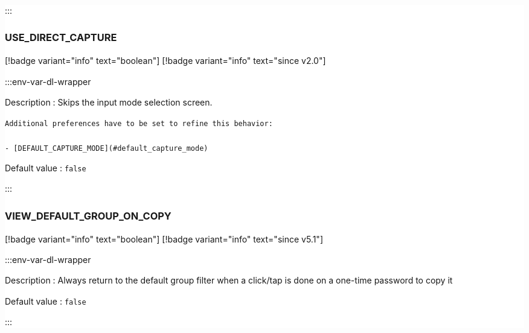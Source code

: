 :::

### USE_DIRECT_CAPTURE

[!badge variant="info" text="boolean"] [!badge variant="info" text="since v2.0"]

:::env-var-dl-wrapper

Description
:   Skips the input mode selection screen.

    Additional preferences have to be set to refine this behavior:

    - [DEFAULT_CAPTURE_MODE](#default_capture_mode)

Default value
:   `false`

:::

### VIEW_DEFAULT_GROUP_ON_COPY

[!badge variant="info" text="boolean"] [!badge variant="info" text="since v5.1"]

:::env-var-dl-wrapper

Description
:   Always return to the default group filter when a click/tap is done on a one-time password to copy it

Default value
:   `false`

:::
